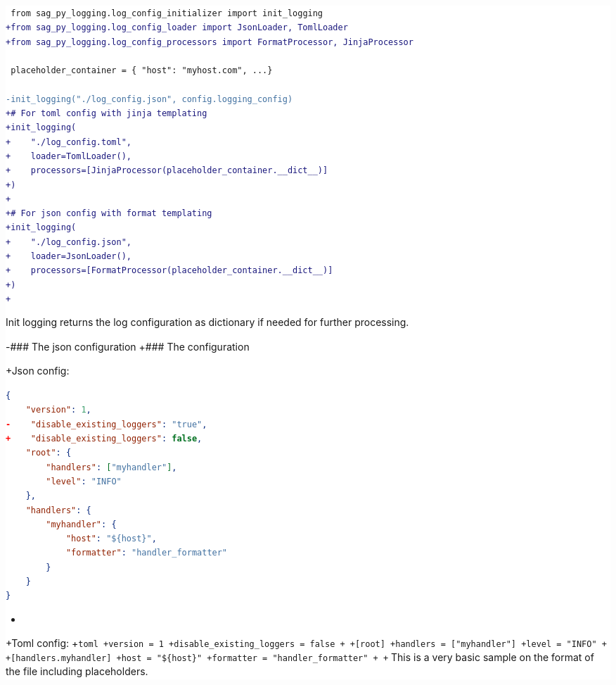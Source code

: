 ```diff
 from sag_py_logging.log_config_initializer import init_logging
+from sag_py_logging.log_config_loader import JsonLoader, TomlLoader
+from sag_py_logging.log_config_processors import FormatProcessor, JinjaProcessor
 
 placeholder_container = { "host": "myhost.com", ...}
 
-init_logging("./log_config.json", config.logging_config)
+# For toml config with jinja templating
+init_logging(
+    "./log_config.toml",
+    loader=TomlLoader(),
+    processors=[JinjaProcessor(placeholder_container.__dict__)]
+)
+
+# For json config with format templating
+init_logging(
+    "./log_config.json",
+    loader=JsonLoader(),
+    processors=[FormatProcessor(placeholder_container.__dict__)]
+)
+
 ```
 
 Init logging returns the log configuration as dictionary if needed for further processing.
 
-### The json configuration
+### The configuration
 
+Json config:
 ```json
 {
     "version": 1,
-    "disable_existing_loggers": "true",
+    "disable_existing_loggers": false,
     "root": {
         "handlers": ["myhandler"],
         "level": "INFO"
     },
     "handlers": {
         "myhandler": {
             "host": "${host}",
             "formatter": "handler_formatter"
         }
     }
 }
 ```
+
+Toml config:
+```toml
+version = 1
+disable_existing_loggers = false
+
+[root]
+handlers = ["myhandler"]
+level = "INFO"
+
+[handlers.myhandler]
+host = "${host}"
+formatter = "handler_formatter"
+
+```
 This is a very basic sample on the format of the file including placeholders.
 